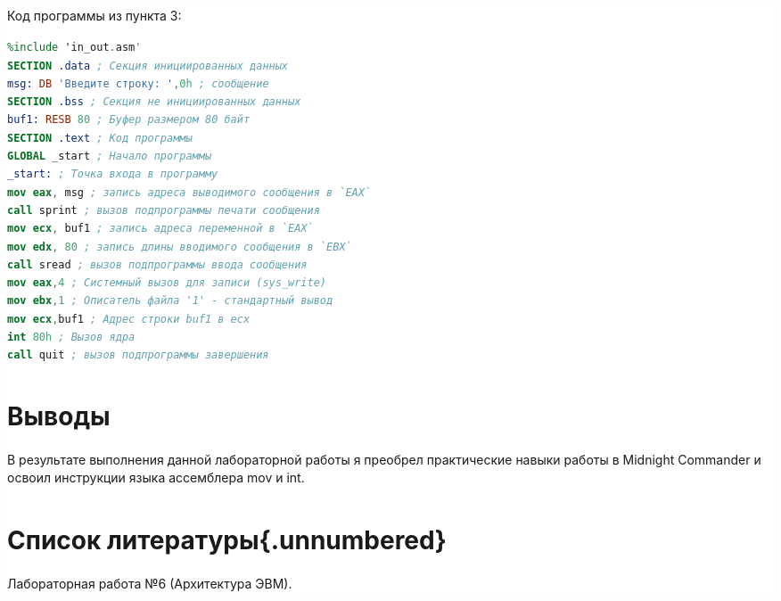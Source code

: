 Код программы из пункта 3:

```NASM
%include 'in_out.asm'
SECTION .data ; Секция инициированных данных
msg: DB 'Введите строку: ',0h ; сообщение
SECTION .bss ; Секция не инициированных данных
buf1: RESB 80 ; Буфер размером 80 байт
SECTION .text ; Код программы
GLOBAL _start ; Начало программы
_start: ; Точка входа в программу
mov eax, msg ; запись адреса выводимого сообщения в `EAX`
call sprint ; вызов подпрограммы печати сообщения
mov ecx, buf1 ; запись адреса переменной в `EAX`
mov edx, 80 ; запись длины вводимого сообщения в `EBX`
call sread ; вызов подпрограммы ввода сообщения
mov eax,4 ; Системный вызов для записи (sys_write)
mov ebx,1 ; Описатель файла '1' - стандартный вывод
mov ecx,buf1 ; Адрес строки buf1 в ecx
int 80h ; Вызов ядра
call quit ; вызов подпрограммы завершения
```

# Выводы

В результате выполнения данной лабораторной работы я преобрел практические 
навыки работы в Midnight Commander и освоил инструкции языка ассемблера mov и int.

# Список литературы{.unnumbered}

Лабораторная работа №6 (Архитектура ЭВМ).
